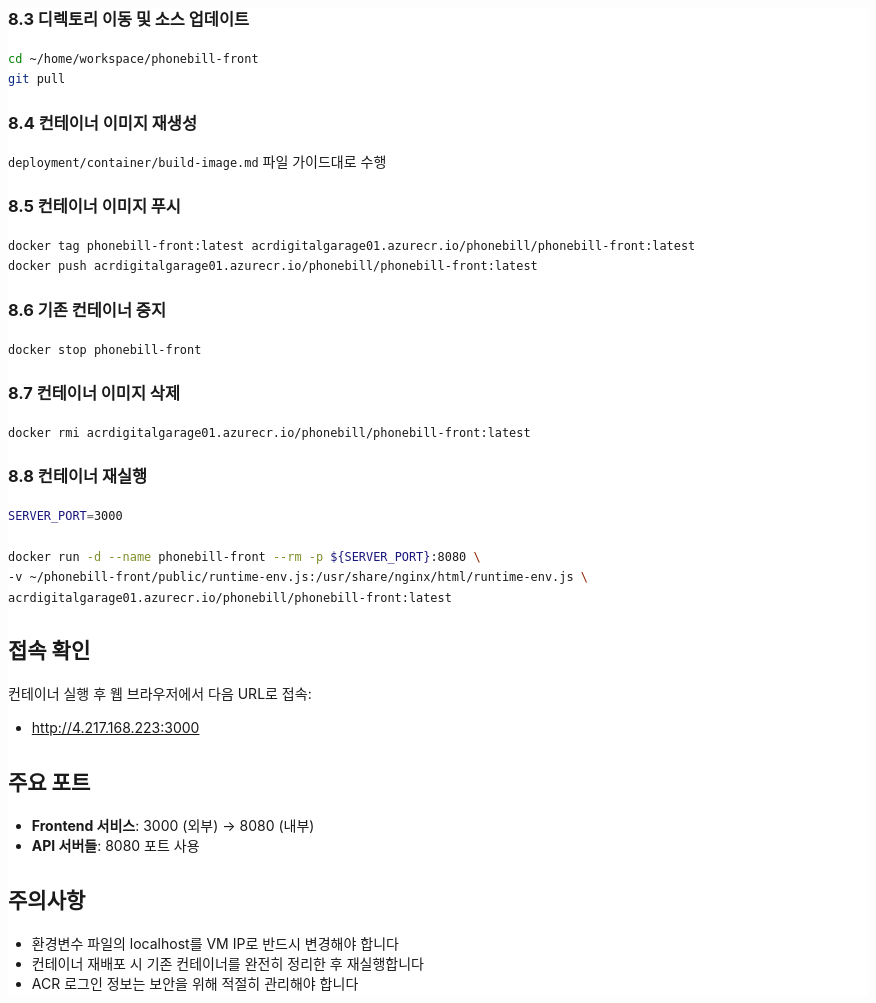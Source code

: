### 8.3 디렉토리 이동 및 소스 업데이트
```bash
cd ~/home/workspace/phonebill-front
git pull
```

### 8.4 컨테이너 이미지 재생성
`deployment/container/build-image.md` 파일 가이드대로 수행

### 8.5 컨테이너 이미지 푸시
```bash
docker tag phonebill-front:latest acrdigitalgarage01.azurecr.io/phonebill/phonebill-front:latest
docker push acrdigitalgarage01.azurecr.io/phonebill/phonebill-front:latest
```

### 8.6 기존 컨테이너 중지
```bash
docker stop phonebill-front
```

### 8.7 컨테이너 이미지 삭제
```bash
docker rmi acrdigitalgarage01.azurecr.io/phonebill/phonebill-front:latest
```

### 8.8 컨테이너 재실행
```bash
SERVER_PORT=3000

docker run -d --name phonebill-front --rm -p ${SERVER_PORT}:8080 \
-v ~/phonebill-front/public/runtime-env.js:/usr/share/nginx/html/runtime-env.js \
acrdigitalgarage01.azurecr.io/phonebill/phonebill-front:latest
```

## 접속 확인
컨테이너 실행 후 웹 브라우저에서 다음 URL로 접속:
- http://4.217.168.223:3000

## 주요 포트
- **Frontend 서비스**: 3000 (외부) → 8080 (내부)
- **API 서버들**: 8080 포트 사용

## 주의사항
- 환경변수 파일의 localhost를 VM IP로 반드시 변경해야 합니다
- 컨테이너 재배포 시 기존 컨테이너를 완전히 정리한 후 재실행합니다
- ACR 로그인 정보는 보안을 위해 적절히 관리해야 합니다
